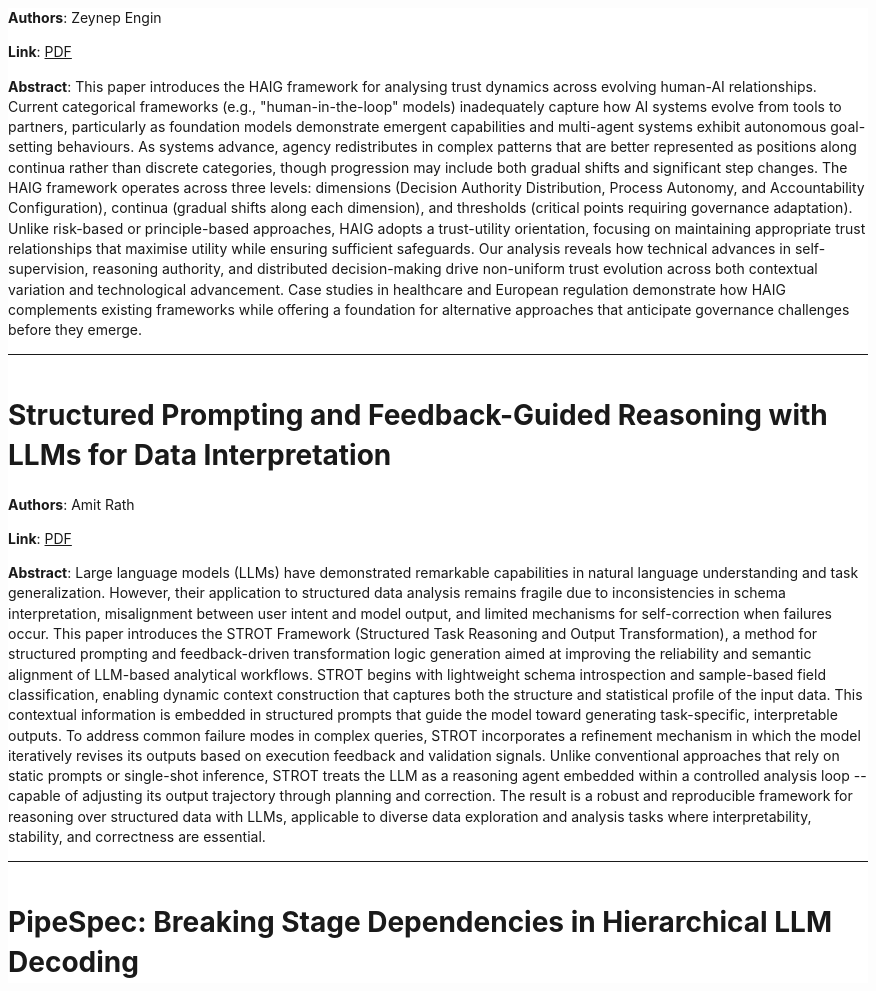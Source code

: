 **Authors**: Zeynep Engin  

**Link**: [PDF](https://arxiv.org/pdf/2505.01651)  

**Abstract**: This paper introduces the HAIG framework for analysing trust dynamics across evolving human-AI relationships. Current categorical frameworks (e.g., "human-in-the-loop" models) inadequately capture how AI systems evolve from tools to partners, particularly as foundation models demonstrate emergent capabilities and multi-agent systems exhibit autonomous goal-setting behaviours. As systems advance, agency redistributes in complex patterns that are better represented as positions along continua rather than discrete categories, though progression may include both gradual shifts and significant step changes. The HAIG framework operates across three levels: dimensions (Decision Authority Distribution, Process Autonomy, and Accountability Configuration), continua (gradual shifts along each dimension), and thresholds (critical points requiring governance adaptation). Unlike risk-based or principle-based approaches, HAIG adopts a trust-utility orientation, focusing on maintaining appropriate trust relationships that maximise utility while ensuring sufficient safeguards. Our analysis reveals how technical advances in self-supervision, reasoning authority, and distributed decision-making drive non-uniform trust evolution across both contextual variation and technological advancement. Case studies in healthcare and European regulation demonstrate how HAIG complements existing frameworks while offering a foundation for alternative approaches that anticipate governance challenges before they emerge. 

---
# Structured Prompting and Feedback-Guided Reasoning with LLMs for Data Interpretation 

**Authors**: Amit Rath  

**Link**: [PDF](https://arxiv.org/pdf/2505.01636)  

**Abstract**: Large language models (LLMs) have demonstrated remarkable capabilities in natural language understanding and task generalization. However, their application to structured data analysis remains fragile due to inconsistencies in schema interpretation, misalignment between user intent and model output, and limited mechanisms for self-correction when failures occur. This paper introduces the STROT Framework (Structured Task Reasoning and Output Transformation), a method for structured prompting and feedback-driven transformation logic generation aimed at improving the reliability and semantic alignment of LLM-based analytical workflows. STROT begins with lightweight schema introspection and sample-based field classification, enabling dynamic context construction that captures both the structure and statistical profile of the input data. This contextual information is embedded in structured prompts that guide the model toward generating task-specific, interpretable outputs. To address common failure modes in complex queries, STROT incorporates a refinement mechanism in which the model iteratively revises its outputs based on execution feedback and validation signals. Unlike conventional approaches that rely on static prompts or single-shot inference, STROT treats the LLM as a reasoning agent embedded within a controlled analysis loop -- capable of adjusting its output trajectory through planning and correction. The result is a robust and reproducible framework for reasoning over structured data with LLMs, applicable to diverse data exploration and analysis tasks where interpretability, stability, and correctness are essential. 

---
# PipeSpec: Breaking Stage Dependencies in Hierarchical LLM Decoding 
